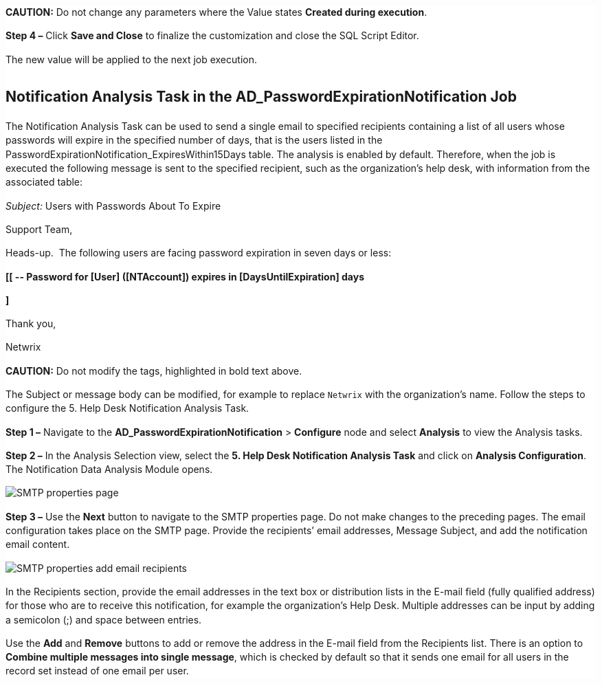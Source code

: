 **CAUTION:** Do not change any parameters where the Value states **Created during execution**.

**Step 4 –** Click **Save and Close** to finalize the customization and close the SQL Script Editor.

The new value will be applied to the next job execution.

## Notification Analysis Task in the AD_PasswordExpirationNotification Job

The Notification Analysis Task can be used to send a single email to specified recipients containing
a list of all users whose passwords will expire in the specified number of days, that is the users
listed in the PasswordExpirationNotification_ExpiresWithin15Days table. The analysis is enabled by
default. Therefore, when the job is executed the following message is sent to the specified
recipient, such as the organization’s help desk, with information from the associated table:

_Subject:_ Users with Passwords About To Expire

Support Team,

Heads-up.  The following users are facing password expiration in seven days or less:

**[[ -- Password for [User] ([NTAccount]) expires in [DaysUntilExpiration] days**

**]**

Thank you,

Netwrix

**CAUTION:** Do not modify the tags, highlighted in bold text above.

The Subject or message body can be modified, for example to replace `Netwrix` with the
organization’s name. Follow the steps to configure the 5. Help Desk Notification Analysis Task.

**Step 1 –** Navigate to the **AD_PasswordExpirationNotification** > **Configure** node and select
**Analysis** to view the Analysis tasks.

**Step 2 –** In the Analysis Selection view, select the **5. Help Desk Notification Analysis Task**
and click on **Analysis Configuration**. The Notification Data Analysis Module opens.

![SMTP properties page](/img/product_docs/accessanalyzer/11.6/admin/jobs/instantjobs/smtpproperties.webp)

**Step 3 –** Use the **Next** button to navigate to the SMTP properties page. Do not make changes to
the preceding pages. The email configuration takes place on the SMTP page. Provide the recipients’
email addresses, Message Subject, and add the notification email content.

![SMTP properties add email recipients](/img/product_docs/accessanalyzer/11.6/admin/jobs/instantjobs/smtppropertiesrecipients.webp)

In the Recipients section, provide the email addresses in the text box or distribution lists in the
E-mail field (fully qualified address) for those who are to receive this notification, for example
the organization’s Help Desk. Multiple addresses can be input by adding a semicolon (;) and space
between entries.

Use the **Add** and **Remove** buttons to add or remove the address in the E-mail field from the
Recipients list. There is an option to **Combine multiple messages into single message**, which is
checked by default so that it sends one email for all users in the record set instead of one email
per user.
